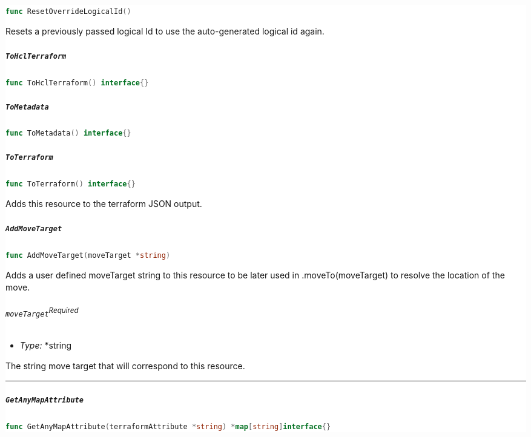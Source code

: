 ```go
func ResetOverrideLogicalId()
```

Resets a previously passed logical Id to use the auto-generated logical id again.

##### `ToHclTerraform` <a name="ToHclTerraform" id="rhizo-co-terraform-provider-oci.datacatalogDataAsset.DatacatalogDataAsset.toHclTerraform"></a>

```go
func ToHclTerraform() interface{}
```

##### `ToMetadata` <a name="ToMetadata" id="rhizo-co-terraform-provider-oci.datacatalogDataAsset.DatacatalogDataAsset.toMetadata"></a>

```go
func ToMetadata() interface{}
```

##### `ToTerraform` <a name="ToTerraform" id="rhizo-co-terraform-provider-oci.datacatalogDataAsset.DatacatalogDataAsset.toTerraform"></a>

```go
func ToTerraform() interface{}
```

Adds this resource to the terraform JSON output.

##### `AddMoveTarget` <a name="AddMoveTarget" id="rhizo-co-terraform-provider-oci.datacatalogDataAsset.DatacatalogDataAsset.addMoveTarget"></a>

```go
func AddMoveTarget(moveTarget *string)
```

Adds a user defined moveTarget string to this resource to be later used in .moveTo(moveTarget) to resolve the location of the move.

###### `moveTarget`<sup>Required</sup> <a name="moveTarget" id="rhizo-co-terraform-provider-oci.datacatalogDataAsset.DatacatalogDataAsset.addMoveTarget.parameter.moveTarget"></a>

- *Type:* *string

The string move target that will correspond to this resource.

---

##### `GetAnyMapAttribute` <a name="GetAnyMapAttribute" id="rhizo-co-terraform-provider-oci.datacatalogDataAsset.DatacatalogDataAsset.getAnyMapAttribute"></a>

```go
func GetAnyMapAttribute(terraformAttribute *string) *map[string]interface{}
```
